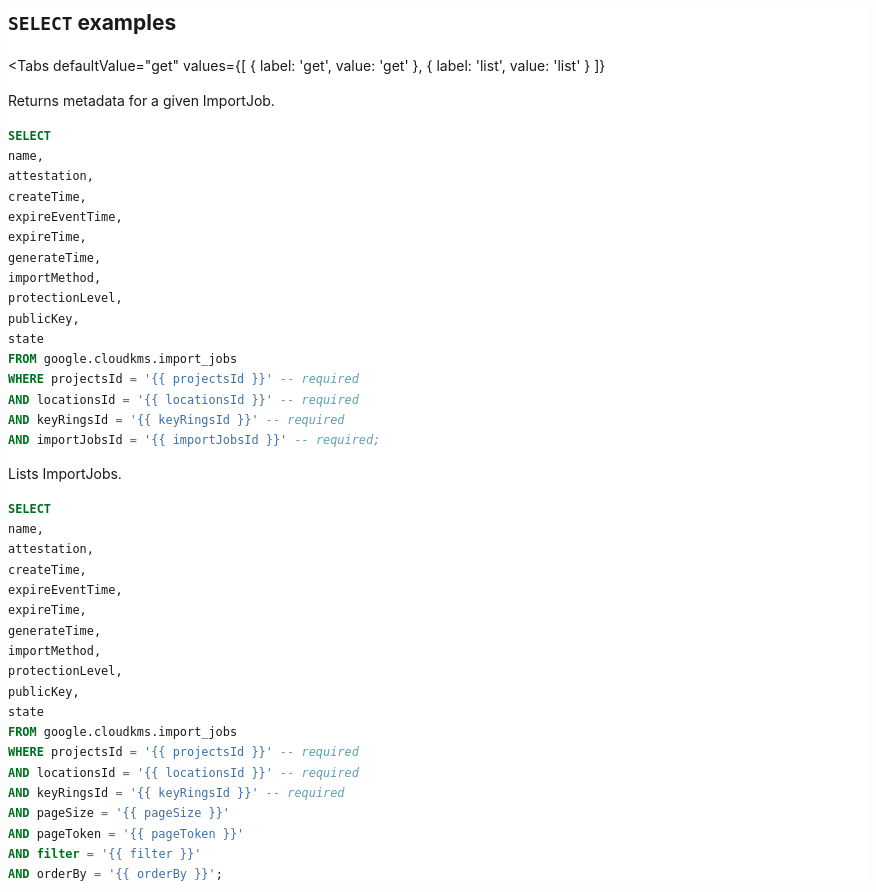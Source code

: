 ## `SELECT` examples

<Tabs
    defaultValue="get"
    values={[
        { label: 'get', value: 'get' },
        { label: 'list', value: 'list' }
    ]}
>
<TabItem value="get">

Returns metadata for a given ImportJob.

```sql
SELECT
name,
attestation,
createTime,
expireEventTime,
expireTime,
generateTime,
importMethod,
protectionLevel,
publicKey,
state
FROM google.cloudkms.import_jobs
WHERE projectsId = '{{ projectsId }}' -- required
AND locationsId = '{{ locationsId }}' -- required
AND keyRingsId = '{{ keyRingsId }}' -- required
AND importJobsId = '{{ importJobsId }}' -- required;
```
</TabItem>
<TabItem value="list">

Lists ImportJobs.

```sql
SELECT
name,
attestation,
createTime,
expireEventTime,
expireTime,
generateTime,
importMethod,
protectionLevel,
publicKey,
state
FROM google.cloudkms.import_jobs
WHERE projectsId = '{{ projectsId }}' -- required
AND locationsId = '{{ locationsId }}' -- required
AND keyRingsId = '{{ keyRingsId }}' -- required
AND pageSize = '{{ pageSize }}'
AND pageToken = '{{ pageToken }}'
AND filter = '{{ filter }}'
AND orderBy = '{{ orderBy }}';
```
</TabItem>
</Tabs>
